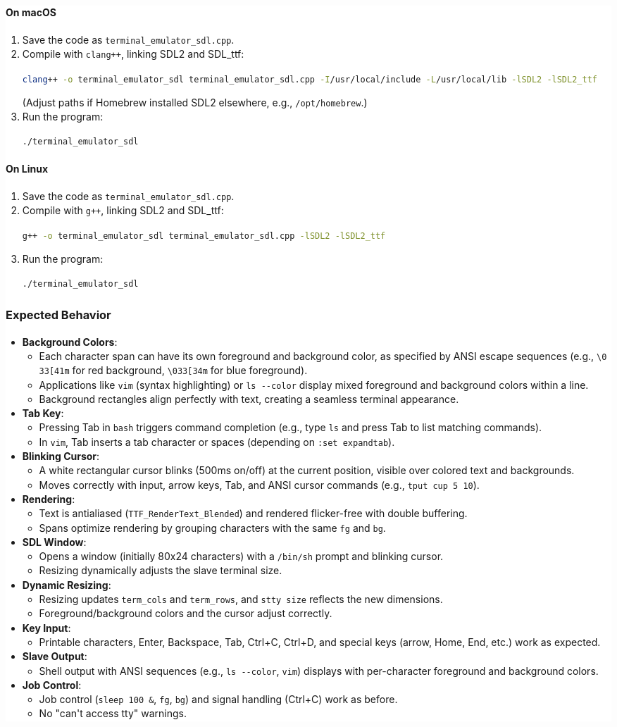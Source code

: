 #### On macOS
1. Save the code as `terminal_emulator_sdl.cpp`.
2. Compile with `clang++`, linking SDL2 and SDL_ttf:
   ```bash
   clang++ -o terminal_emulator_sdl terminal_emulator_sdl.cpp -I/usr/local/include -L/usr/local/lib -lSDL2 -lSDL2_ttf
   ```
   (Adjust paths if Homebrew installed SDL2 elsewhere, e.g., `/opt/homebrew`.)
3. Run the program:
   ```bash
   ./terminal_emulator_sdl
   ```

#### On Linux
1. Save the code as `terminal_emulator_sdl.cpp`.
2. Compile with `g++`, linking SDL2 and SDL_ttf:
   ```bash
   g++ -o terminal_emulator_sdl terminal_emulator_sdl.cpp -lSDL2 -lSDL2_ttf
   ```
3. Run the program:
   ```bash
   ./terminal_emulator_sdl
   ```

### Expected Behavior
- **Background Colors**:
  - Each character span can have its own foreground and background color, as specified by ANSI escape sequences (e.g., `\033[41m` for red background, `\033[34m` for blue foreground).
  - Applications like `vim` (syntax highlighting) or `ls --color` display mixed foreground and background colors within a line.
  - Background rectangles align perfectly with text, creating a seamless terminal appearance.
- **Tab Key**:
  - Pressing Tab in `bash` triggers command completion (e.g., type `ls` and press Tab to list matching commands).
  - In `vim`, Tab inserts a tab character or spaces (depending on `:set expandtab`).
- **Blinking Cursor**:
  - A white rectangular cursor blinks (500ms on/off) at the current position, visible over colored text and backgrounds.
  - Moves correctly with input, arrow keys, Tab, and ANSI cursor commands (e.g., `tput cup 5 10`).
- **Rendering**:
  - Text is antialiased (`TTF_RenderText_Blended`) and rendered flicker-free with double buffering.
  - Spans optimize rendering by grouping characters with the same `fg` and `bg`.
- **SDL Window**:
  - Opens a window (initially 80x24 characters) with a `/bin/sh` prompt and blinking cursor.
  - Resizing dynamically adjusts the slave terminal size.
- **Dynamic Resizing**:
  - Resizing updates `term_cols` and `term_rows`, and `stty size` reflects the new dimensions.
  - Foreground/background colors and the cursor adjust correctly.
- **Key Input**:
  - Printable characters, Enter, Backspace, Tab, Ctrl+C, Ctrl+D, and special keys (arrow, Home, End, etc.) work as expected.
- **Slave Output**:
  - Shell output with ANSI sequences (e.g., `ls --color`, `vim`) displays with per-character foreground and background colors.
- **Job Control**:
  - Job control (`sleep 100 &`, `fg`, `bg`) and signal handling (Ctrl+C) work as before.
  - No "can't access tty" warnings.
